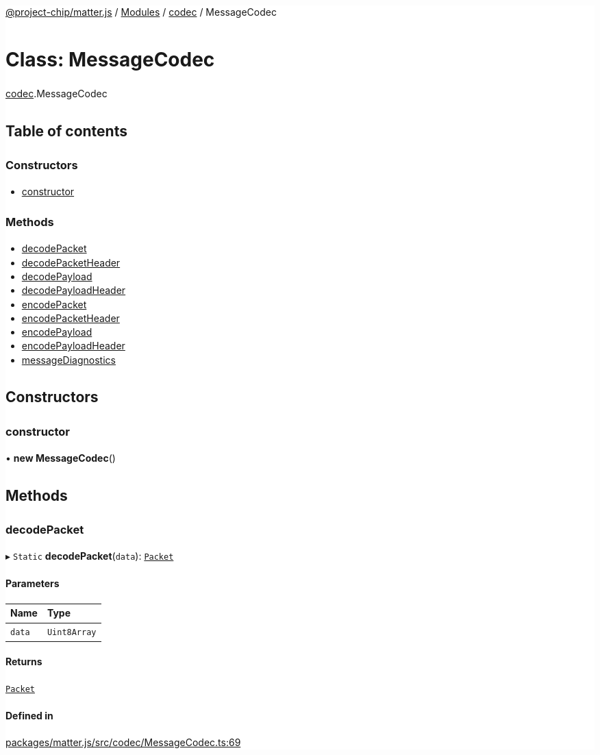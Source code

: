 [@project-chip/matter.js](../README.md) / [Modules](../modules.md) / [codec](../modules/codec.md) / MessageCodec

# Class: MessageCodec

[codec](../modules/codec.md).MessageCodec

## Table of contents

### Constructors

- [constructor](codec.MessageCodec.md#constructor)

### Methods

- [decodePacket](codec.MessageCodec.md#decodepacket)
- [decodePacketHeader](codec.MessageCodec.md#decodepacketheader)
- [decodePayload](codec.MessageCodec.md#decodepayload)
- [decodePayloadHeader](codec.MessageCodec.md#decodepayloadheader)
- [encodePacket](codec.MessageCodec.md#encodepacket)
- [encodePacketHeader](codec.MessageCodec.md#encodepacketheader)
- [encodePayload](codec.MessageCodec.md#encodepayload)
- [encodePayloadHeader](codec.MessageCodec.md#encodepayloadheader)
- [messageDiagnostics](codec.MessageCodec.md#messagediagnostics)

## Constructors

### constructor

• **new MessageCodec**()

## Methods

### decodePacket

▸ `Static` **decodePacket**(`data`): [`Packet`](../interfaces/codec.Packet.md)

#### Parameters

| Name | Type |
| :------ | :------ |
| `data` | `Uint8Array` |

#### Returns

[`Packet`](../interfaces/codec.Packet.md)

#### Defined in

[packages/matter.js/src/codec/MessageCodec.ts:69](https://github.com/project-chip/matter.js/blob/5bdbf8d/packages/matter.js/src/codec/MessageCodec.ts#L69)
